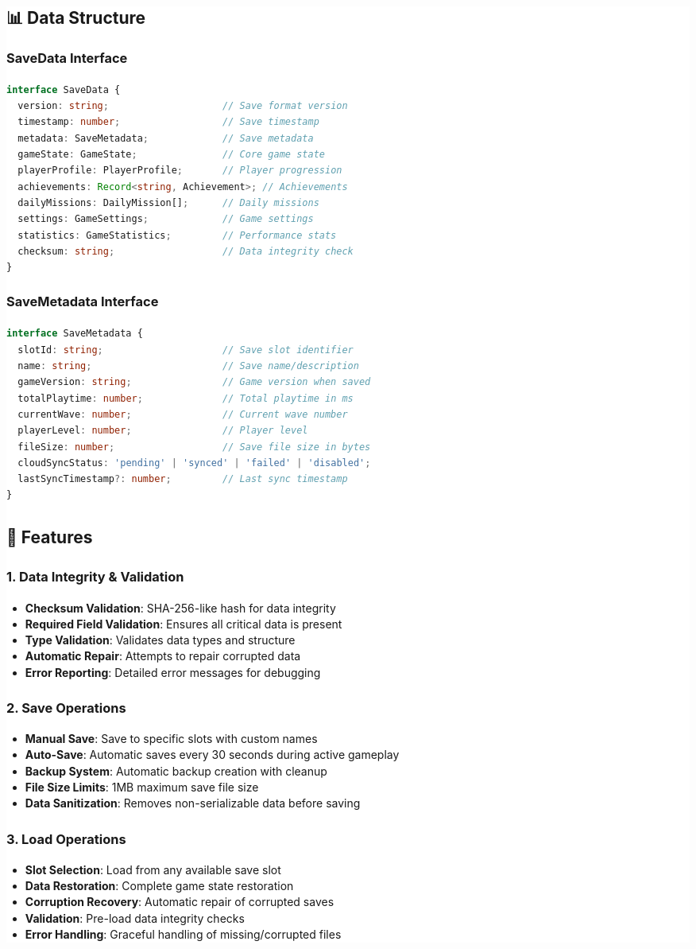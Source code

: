 ## 📊 Data Structure

### SaveData Interface
```typescript
interface SaveData {
  version: string;                    // Save format version
  timestamp: number;                  // Save timestamp
  metadata: SaveMetadata;             // Save metadata
  gameState: GameState;               // Core game state
  playerProfile: PlayerProfile;       // Player progression
  achievements: Record<string, Achievement>; // Achievements
  dailyMissions: DailyMission[];      // Daily missions
  settings: GameSettings;             // Game settings
  statistics: GameStatistics;         // Performance stats
  checksum: string;                   // Data integrity check
}
```

### SaveMetadata Interface
```typescript
interface SaveMetadata {
  slotId: string;                     // Save slot identifier
  name: string;                       // Save name/description
  gameVersion: string;                // Game version when saved
  totalPlaytime: number;              // Total playtime in ms
  currentWave: number;                // Current wave number
  playerLevel: number;                // Player level
  fileSize: number;                   // Save file size in bytes
  cloudSyncStatus: 'pending' | 'synced' | 'failed' | 'disabled';
  lastSyncTimestamp?: number;         // Last sync timestamp
}
```

## 🔧 Features

### 1. Data Integrity & Validation
- **Checksum Validation**: SHA-256-like hash for data integrity
- **Required Field Validation**: Ensures all critical data is present
- **Type Validation**: Validates data types and structure
- **Automatic Repair**: Attempts to repair corrupted data
- **Error Reporting**: Detailed error messages for debugging

### 2. Save Operations
- **Manual Save**: Save to specific slots with custom names
- **Auto-Save**: Automatic saves every 30 seconds during active gameplay
- **Backup System**: Automatic backup creation with cleanup
- **File Size Limits**: 1MB maximum save file size
- **Data Sanitization**: Removes non-serializable data before saving

### 3. Load Operations
- **Slot Selection**: Load from any available save slot
- **Data Restoration**: Complete game state restoration
- **Corruption Recovery**: Automatic repair of corrupted saves
- **Validation**: Pre-load data integrity checks
- **Error Handling**: Graceful handling of missing/corrupted files
